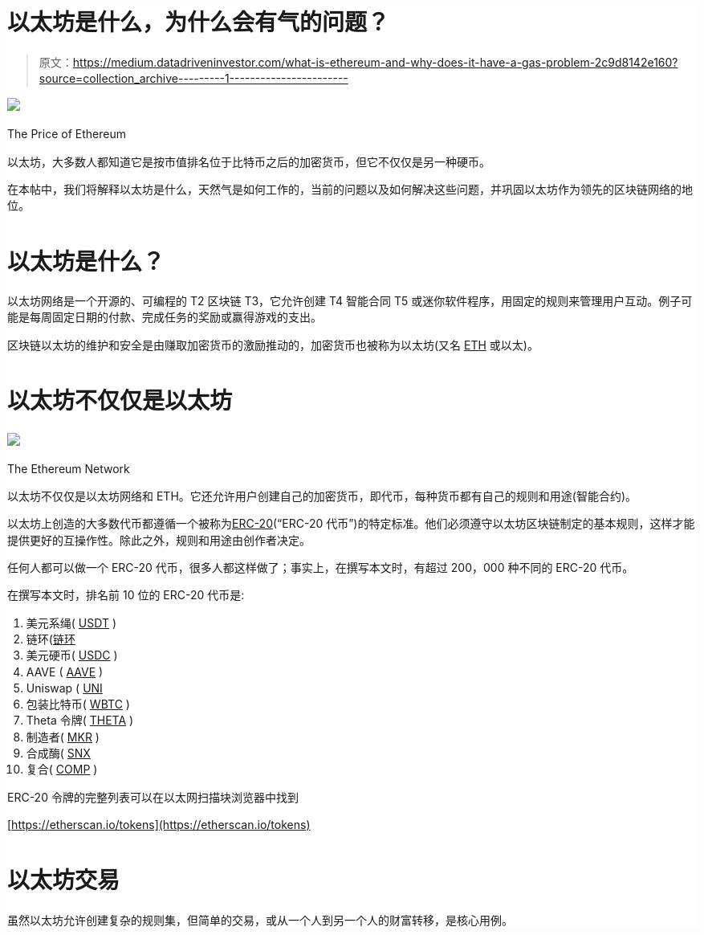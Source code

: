 # 以太坊是什么，为什么会有气的问题？

> 原文：<https://medium.datadriveninvestor.com/what-is-ethereum-and-why-does-it-have-a-gas-problem-2c9d8142e160?source=collection_archive---------1----------------------->

![](img/886f535bbcc53916606501dc39d20d0e.png)

The Price of Ethereum

以太坊，大多数人都知道它是按市值排名位于比特币之后的加密货币，但它不仅仅是另一种硬币。

在本帖中，我们将解释以太坊是什么，天然气是如何工作的，当前的问题以及如何解决这些问题，并巩固以太坊作为领先的区块链网络的地位。

# 以太坊是什么？

以太坊网络是一个开源的、可编程的 T2 区块链 T3，它允许创建 T4 智能合同 T5 或迷你软件程序，用固定的规则来管理用户互动。例子可能是每周固定日期的付款、完成任务的奖励或赢得游戏的支出。

区块链以太坊的维护和安全是由赚取加密货币的激励推动的，加密货币也被称为以太坊(又名 [ETH](https://www.coingecko.com/en/coins/ethereum) 或以太)。

# 以太坊不仅仅是以太坊

![](img/6168a8acdc0bbc78305db5dd95e6ff33.png)

The Ethereum Network

以太坊不仅仅是以太坊网络和 ETH。它还允许用户创建自己的加密货币，即代币，每种货币都有自己的规则和用途(智能合约)。

以太坊上创造的大多数代币都遵循一个被称为[ERC-20](https://www.investopedia.com/news/what-erc20-and-what-does-it-mean-ethereum/)(“ERC-20 代币”)的特定标准。他们必须遵守以太坊区块链制定的基本规则，这样才能提供更好的互操作性。除此之外，规则和用途由创作者决定。

任何人都可以做一个 ERC-20 代币，很多人都这样做了；事实上，在撰写本文时，有超过 200，000 种不同的 ERC-20 代币。

在撰写本文时，排名前 10 位的 ERC-20 代币是:

1.  美元系绳( [USDT](https://tether.to/) )
2.  链环([链环](https://chain.link/)
3.  美元硬币( [USDC](https://www.circle.com/en/usdc) )
4.  AAVE ( [AAVE](https://aave.com/) )
5.  Uniswap ( [UNI](https://uniswap.org/)
6.  包装比特币( [WBTC](https://wbtc.network/) )
7.  Theta 令牌( [THETA](https://www.thetatoken.org/) )
8.  制造者( [MKR](https://makerdao.com/en/) )
9.  合成酶( [SNX](https://www.synthetix.io/)
10.  复合( [COMP](https://compound.finance/) )

ERC-20 令牌的完整列表可以在以太网扫描块浏览器中找到

[https://etherscan.io/tokens](https://etherscan.io/tokens)

# 以太坊交易

虽然以太坊允许创建复杂的规则集，但简单的交易，或从一个人到另一个人的财富转移，是核心用例。
